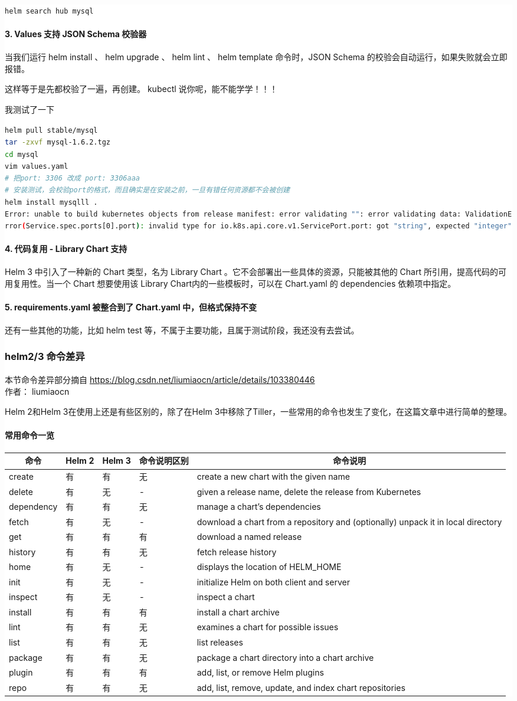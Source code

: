 `helm search hub mysql`

#### 3. Values 支持 JSON Schema 校验器

当我们运行 helm install 、 helm upgrade 、 helm lint 、 helm template 命令时，JSON Schema 的校验会自动运行，如果失败就会立即报错。

这样等于是先都校验了一遍，再创建。 kubectl 说你呢，能不能学学！！！

我测试了一下  
```bash
helm pull stable/mysql
tar -zxvf mysql-1.6.2.tgz 
cd mysql 
vim values.yaml 
# 把port: 3306 改成 port: 3306aaa
# 安装测试，会校验port的格式，而且确实是在安装之前，一旦有错任何资源都不会被创建
helm install mysqlll .
Error: unable to build kubernetes objects from release manifest: error validating "": error validating data: ValidationError(Service.spec.ports[0].port): invalid type for io.k8s.api.core.v1.ServicePort.port: got "string", expected "integer"
```

#### 4. 代码复用 - Library Chart 支持
Helm 3 中引入了一种新的 Chart 类型，名为 Library Chart 。它不会部署出一些具体的资源，只能被其他的 Chart 所引用，提高代码的可用复用性。当一个 Chart 想要使用该 Library Chart内的一些模板时，可以在 Chart.yaml 的 dependencies 依赖项中指定。

#### 5. requirements.yaml 被整合到了 Chart.yaml 中，但格式保持不变

还有一些其他的功能，比如 helm test 等，不属于主要功能，且属于测试阶段，我还没有去尝试。

### helm2/3 命令差异
本节命令差异部分摘自 https://blog.csdn.net/liumiaocn/article/details/103380446  
作者： liumiaocn

Helm 2和Helm 3在使用上还是有些区别的，除了在Helm 3中移除了Tiller，一些常用的命令也发生了变化，在这篇文章中进行简单的整理。

#### 常用命令一览
|命令|	Helm 2|	Helm 3|	命令说明区别|	命令说明|
|-|-|-|-|-|
|create|	有|	有|	无|	create a new chart with the given name|
|delete|	有|	无|	-|	given a release name, delete the release from Kubernetes|
|dependency|	有|	有|	无|	manage a chart’s dependencies|
|fetch|	有|	无|	-|	download a chart from a repository and (optionally) unpack it in local directory|
|get|	有|	有|	有|	download a named release|
|history|	有|	有|	无|	fetch release history|
|home|	有|	无|	-|	displays the location of HELM_HOME|
|init|	有|	无|	-|	initialize Helm on both client and server|
|inspect|	有|	无|	-|	inspect a chart|
|install|	有|	有|	有|	install a chart archive|
|lint|	有|	有|	无|	examines a chart for possible issues|
|list|	有|	有|	无|	list releases|
|package|	有|	有|	无|	package a chart directory into a chart archive|
|plugin|	有|	有|	有|	add, list, or remove Helm plugins|
|repo|	有|	有|	无|	add, list, remove, update, and index chart repositories|